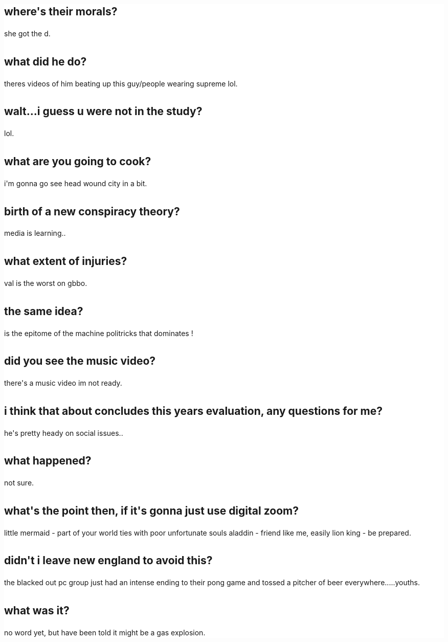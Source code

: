 ## where's their morals?
she got the d.

## what did he do?
theres videos of him beating up this guy/people wearing supreme lol.

## walt...i guess u were not in the study?
lol.

## what are you going to cook?
i'm gonna go see head wound city in a bit.

## birth of a new conspiracy theory?
media is learning..

## what extent of injuries?
val is the worst on gbbo.

## the same idea?
is the epitome of the machine politricks that dominates !

## did you see the music video?
there's a music video im not ready.

## i think that about concludes this years evaluation, any questions for me?
he's pretty heady on social issues..

## what happened?
not sure.

## what's the point then, if it's gonna just use digital zoom?
little mermaid - part of your world ties with poor unfortunate souls aladdin - friend like me, easily lion king - be prepared.

## didn't i leave new england to avoid this?
the blacked out pc group just had an intense ending to their pong game and tossed a pitcher of beer everywhere.....youths.

## what was it?
no word yet, but have been told it might be a gas explosion.
